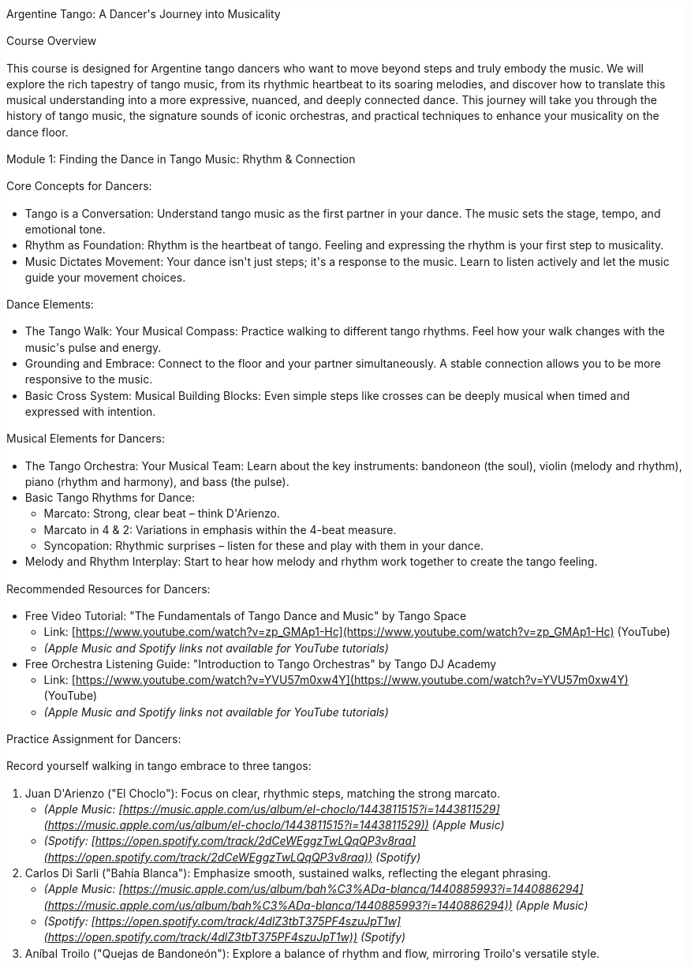Argentine Tango: A Dancer's Journey into Musicality

Course Overview

This course is designed for Argentine tango dancers who want to move beyond steps and truly embody the music. We will explore the rich tapestry of tango music, from its rhythmic heartbeat to its soaring melodies, and discover how to translate this musical understanding into a more expressive, nuanced, and deeply connected dance.  This journey will take you through the history of tango music, the signature sounds of iconic orchestras, and practical techniques to enhance your musicality on the dance floor.

Module 1:  Finding the Dance in Tango Music: Rhythm & Connection

Core Concepts for Dancers:

*   Tango is a Conversation: Understand tango music as the first partner in your dance.  The music sets the stage, tempo, and emotional tone.
*   Rhythm as Foundation:  Rhythm is the heartbeat of tango. Feeling and expressing the rhythm is your first step to musicality.
*   Music Dictates Movement:  Your dance isn't just steps; it's a response to the music. Learn to listen actively and let the music guide your movement choices.

Dance Elements:

*   The Tango Walk: Your Musical Compass:  Practice walking to different tango rhythms. Feel how your walk changes with the music's pulse and energy.
*   Grounding and Embrace:  Connect to the floor and your partner simultaneously.  A stable connection allows you to be more responsive to the music.
*   Basic Cross System:  Musical Building Blocks:  Even simple steps like crosses can be deeply musical when timed and expressed with intention.

Musical Elements for Dancers:

*   The Tango Orchestra: Your Musical Team: Learn about the key instruments: bandoneon (the soul), violin (melody and rhythm), piano (rhythm and harmony), and bass (the pulse).
*   Basic Tango Rhythms for Dance:
    *   Marcato: Strong, clear beat – think D'Arienzo.
    *   Marcato in 4 & 2: Variations in emphasis within the 4-beat measure.
    *   Syncopation: Rhythmic surprises – listen for these and play with them in your dance.
*   Melody and Rhythm Interplay:  Start to hear how melody and rhythm work together to create the tango feeling.

Recommended Resources for Dancers:

*   Free Video Tutorial: "The Fundamentals of Tango Dance and Music" by Tango Space
    *   Link: [https://www.youtube.com/watch?v=zp_GMAp1-Hc](https://www.youtube.com/watch?v=zp_GMAp1-Hc) (YouTube)
    *   *(Apple Music and Spotify links not available for YouTube tutorials)*
*   Free Orchestra Listening Guide: "Introduction to Tango Orchestras" by Tango DJ Academy
    *   Link: [https://www.youtube.com/watch?v=YVU57m0xw4Y](https://www.youtube.com/watch?v=YVU57m0xw4Y) (YouTube)
    *   *(Apple Music and Spotify links not available for YouTube tutorials)*


Practice Assignment for Dancers:

Record yourself walking in tango embrace to three tangos:
1.  Juan D'Arienzo ("El Choclo"): Focus on clear, rhythmic steps, matching the strong marcato.
    *   *(Apple Music: [https://music.apple.com/us/album/el-choclo/1443811515?i=1443811529](https://music.apple.com/us/album/el-choclo/1443811515?i=1443811529)) (Apple Music)*
    *   *(Spotify: [https://open.spotify.com/track/2dCeWEggzTwLQqQP3v8raa](https://open.spotify.com/track/2dCeWEggzTwLQqQP3v8raa)) (Spotify)*
2.  Carlos Di Sarli ("Bahía Blanca"): Emphasize smooth, sustained walks, reflecting the elegant phrasing.
    *   *(Apple Music: [https://music.apple.com/us/album/bah%C3%ADa-blanca/1440885993?i=1440886294](https://music.apple.com/us/album/bah%C3%ADa-blanca/1440885993?i=1440886294)) (Apple Music)*
    *   *(Spotify: [https://open.spotify.com/track/4dlZ3tbT375PF4szuJpT1w](https://open.spotify.com/track/4dlZ3tbT375PF4szuJpT1w)) (Spotify)*
3.  Aníbal Troilo ("Quejas de Bandoneón"):  Explore a balance of rhythm and flow, mirroring Troilo's versatile style.